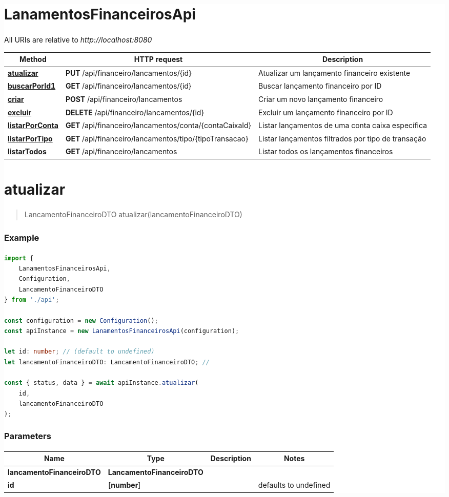 # LanamentosFinanceirosApi

All URIs are relative to *http://localhost:8080*

|Method | HTTP request | Description|
|------------- | ------------- | -------------|
|[**atualizar**](#atualizar) | **PUT** /api/financeiro/lancamentos/{id} | Atualizar um lançamento financeiro existente|
|[**buscarPorId1**](#buscarporid1) | **GET** /api/financeiro/lancamentos/{id} | Buscar lançamento financeiro por ID|
|[**criar**](#criar) | **POST** /api/financeiro/lancamentos | Criar um novo lançamento financeiro|
|[**excluir**](#excluir) | **DELETE** /api/financeiro/lancamentos/{id} | Excluir um lançamento financeiro por ID|
|[**listarPorConta**](#listarporconta) | **GET** /api/financeiro/lancamentos/conta/{contaCaixaId} | Listar lançamentos de uma conta caixa específica|
|[**listarPorTipo**](#listarportipo) | **GET** /api/financeiro/lancamentos/tipo/{tipoTransacao} | Listar lançamentos filtrados por tipo de transação|
|[**listarTodos**](#listartodos) | **GET** /api/financeiro/lancamentos | Listar todos os lançamentos financeiros|

# **atualizar**
> LancamentoFinanceiroDTO atualizar(lancamentoFinanceiroDTO)


### Example

```typescript
import {
    LanamentosFinanceirosApi,
    Configuration,
    LancamentoFinanceiroDTO
} from './api';

const configuration = new Configuration();
const apiInstance = new LanamentosFinanceirosApi(configuration);

let id: number; // (default to undefined)
let lancamentoFinanceiroDTO: LancamentoFinanceiroDTO; //

const { status, data } = await apiInstance.atualizar(
    id,
    lancamentoFinanceiroDTO
);
```

### Parameters

|Name | Type | Description  | Notes|
|------------- | ------------- | ------------- | -------------|
| **lancamentoFinanceiroDTO** | **LancamentoFinanceiroDTO**|  | |
| **id** | [**number**] |  | defaults to undefined|
